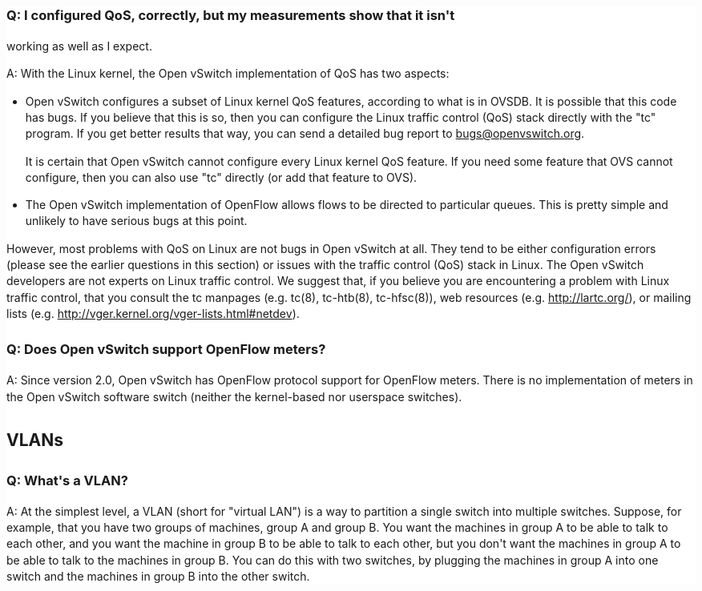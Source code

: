 ### Q: I configured QoS, correctly, but my measurements show that it isn't
   working as well as I expect.

A: With the Linux kernel, the Open vSwitch implementation of QoS has
   two aspects:

   - Open vSwitch configures a subset of Linux kernel QoS
     features, according to what is in OVSDB.  It is possible that
     this code has bugs.  If you believe that this is so, then you
     can configure the Linux traffic control (QoS) stack directly
     with the "tc" program.  If you get better results that way,
     you can send a detailed bug report to bugs@openvswitch.org.

     It is certain that Open vSwitch cannot configure every Linux
     kernel QoS feature.  If you need some feature that OVS cannot
     configure, then you can also use "tc" directly (or add that
     feature to OVS).

   - The Open vSwitch implementation of OpenFlow allows flows to
     be directed to particular queues.  This is pretty simple and
     unlikely to have serious bugs at this point.

   However, most problems with QoS on Linux are not bugs in Open
   vSwitch at all.  They tend to be either configuration errors
   (please see the earlier questions in this section) or issues with
   the traffic control (QoS) stack in Linux.  The Open vSwitch
   developers are not experts on Linux traffic control.  We suggest
   that, if you believe you are encountering a problem with Linux
   traffic control, that you consult the tc manpages (e.g. tc(8),
   tc-htb(8), tc-hfsc(8)), web resources (e.g. http://lartc.org/), or
   mailing lists (e.g. http://vger.kernel.org/vger-lists.html#netdev).

### Q: Does Open vSwitch support OpenFlow meters?

A: Since version 2.0, Open vSwitch has OpenFlow protocol support for
   OpenFlow meters.  There is no implementation of meters in the Open
   vSwitch software switch (neither the kernel-based nor userspace
   switches).


VLANs
-----

### Q: What's a VLAN?

A: At the simplest level, a VLAN (short for "virtual LAN") is a way to
   partition a single switch into multiple switches.  Suppose, for
   example, that you have two groups of machines, group A and group B.
   You want the machines in group A to be able to talk to each other,
   and you want the machine in group B to be able to talk to each
   other, but you don't want the machines in group A to be able to
   talk to the machines in group B.  You can do this with two
   switches, by plugging the machines in group A into one switch and
   the machines in group B into the other switch.
